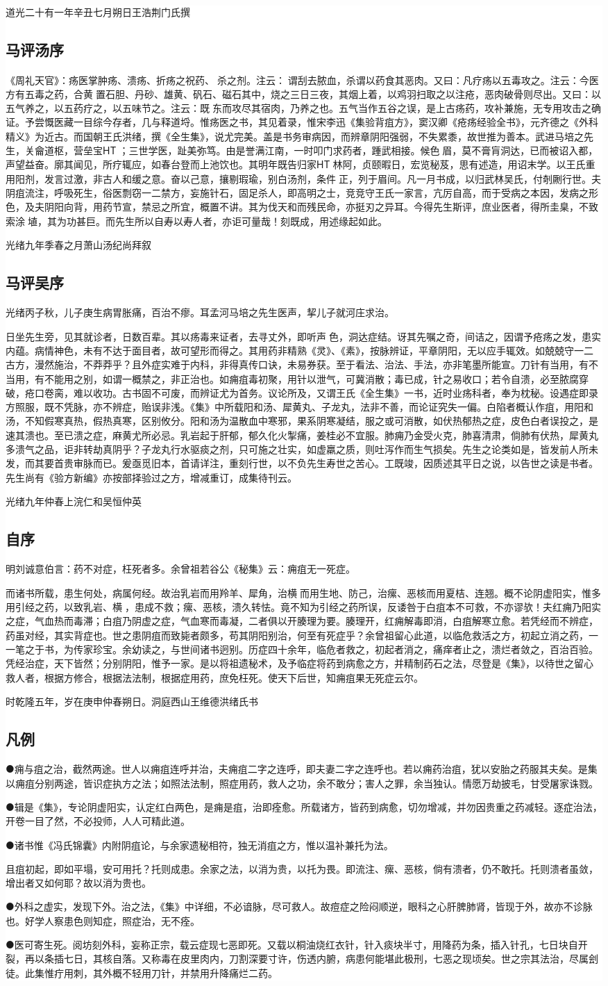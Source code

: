 道光二十有一年辛丑七月朔日王浩荆门氏撰  

## 马评汤序  

《周礼天官》：疡医掌肿疡、溃疡、折疡之祝药、 杀之剂。注云： 谓刮去脓血，杀谓以药食其恶肉。又曰：凡疗疡以五毒攻之。注云：今医方有五毒之药，合黄 置石胆、丹砂、雄黄、矾石、磁石其中，烧之三日三夜，其烟上着，以鸡羽扫取之以注疮，恶肉破骨则尽出。又曰：以五气养之，以五药疗之，以五味节之。注云：既 东而攻尽其宿肉，乃养之也。五气当作五谷之误，是上古疡药，攻补兼施，无专用攻击之确证。予尝慨医藏一目综今存者，几与释道埒。惟疡医之书，其见着录，惟宋李迅《集验背疽方》，窦汉卿《疮疡经验全书》，元齐德之《外科精义》为近古。而国朝王氏洪绪，撰《全生集》，说尤完美。盖是书务审病因，而辨章阴阳强弱，不失累黍，故世推为善本。武进马培之先生，关龠道枢，营垒宝HT ；三世学医，趾美弥笃。由是誉满江南，一时叩门求药者，踵武相接。候色 眉，莫不膏肓洞达，已而被诏入都，声望益奋。廓其闻见，所疗辄应，如春台登而上池饮也。其明年既告归家HT 林阿，贞颐暇日，宏览秘芨，思有述造，用诏末学。以王氏重用阳剂，发言过激，非古人和缓之意。奋以己意，攘剔瑕瑜，别白汤剂，条件 正，列于眉间。凡一月书成，以归武林吴氏，付剞劂行世。夫阴疽流注，呼吸死生，俗医剽窃一二禁方，妄施针石，固足杀人，即高明之士，竞竞守王氏一家言，亢厉自高，而于受病之本因，发病之形色，及夫阴阳向背，用药节宣，禁忌之所宜，概置不讲。其为伐天和而残民命，亦挺刃之异耳。今得先生斯评，庶业医者，得所圭臬，不致索涂 埴，其为功甚巨。而先生所以自寿以寿人者，亦讵可量哉！刻既成，用述缘起如此。  

光绪九年季春之月萧山汤纪尚拜叙  

## 马评吴序  

光绪丙子秋，儿子庚生病胃胀痛，百治不瘳。耳孟河马培之先生医声，挈儿子就河庄求治。  

日坐先生旁，见其就诊者，日数百辈。其以疡毒来证者，去寻丈外，即听声 色，洞达症结。讶其先嘱之奇，间诘之，因谓予疮疡之发，患实内蕴。病情神色，未有不达于面目者，故可望形而得之。其用药非精熟《灵》、《素》，按脉辨证，平章阴阳，无以应手辄效。如兢兢守一二古方，漫然施治，不莽莽乎？且外症实难于内科，非得真传口诀，未易券获。至于看法、治法、手法，亦非笔墨所能宣。刀针有当用，有不当用，有不能用之别，如谓一概禁之，非正治也。如痈疽毒初聚，用针以泄气，可冀消散；毒已成，针之易收口；若令自溃，必至脓腐穿破，疮口卷脔，难以收功。古书固不可废，而辨证尤为首务。议论所及，又谓王氏《全生集》一书，近时业疡科者，奉为枕秘。设遇症即录方照服，既不凭脉，亦不辨症，贻误非浅。《集》中所载阳和汤、犀黄丸、子龙丸，法非不善，而论证究失一偏。白陷者概认作疽，用阳和汤，不知假寒真热，假热真寒，区别攸分。阳和汤为温散血中寒邪，果系阴寒凝结，服之或可消散，如伏热郁热之症，皮色白者误投之，是速其溃也。至已溃之症，麻黄尤所必忌。乳岩起于肝郁，郁久化火掣痛，姜桂必不宜服。肺痈乃金受火克，肺喜清肃，倘肺有伏热，犀黄丸多溃气之品，讵非转劫真阴乎？子龙丸行水驱痰之剂，只可施之壮实，如虚羸之质，则吐泻作而生气损矣。先生之论类如是，皆发前人所未发，而其要首贵审脉而已。爰亟觅旧本，首请详注，重刻行世，以不负先生寿世之苦心。工既竣，因质述其平日之说，以告世之读是书者。先生尚有《验方新编》亦按部择验过之方，增减重订，成集待刊云。  

光绪九年仲春上浣仁和吴恒仲英  

## 自序  

明刘诚意伯言：药不对症，枉死者多。余曾祖若谷公《秘集》云：痈疽无一死症。  

而诸书所载，患生何处，病属何经。故治乳岩而用羚羊、犀角，治横 而用生地、防己，治瘰、恶核而用夏桔、连翘。概不论阴虚阳实，惟多用引经之药，以致乳岩、横 ，患成不救；瘰、恶核，溃久转怯。竟不知为引经之药所误，反诿咎于白疽本不可救，不亦谬欤！夫红痈乃阳实之症，气血热而毒滞；白疽乃阴虚之症，气血寒而毒凝，二者俱以开腠理为要。腠理开，红痈解毒即消，白疽解寒立愈。若凭经而不辨症，药虽对经，其实背症也。世之患阴疽而致毙者颇多，苟其阴阳别治，何至有死症乎？余曾祖留心此道，以临危救活之方，初起立消之药，一一笔之于书，为传家珍宝。余幼读之，与世间诸书迥别。历症四十余年，临危者救之，初起者消之，痛痒者止之，溃烂者敛之，百治百验。凭经治症，天下皆然；分别阴阳，惟予一家。是以将祖遗秘术，及予临症将药到病愈之方，并精制药石之法，尽登是《集》，以待世之留心救人者，根据方修合，根据法法制，根据症用药，庶免枉死。使天下后世，知痈疽果无死症云尔。  

时乾隆五年，岁在庚申仲春朔日。洞庭西山王维德洪绪氏书  

## 凡例  

●痈与疽之治，截然两途。世人以痈疽连呼并治，夫痈疽二字之连呼，即夫妻二字之连呼也。若以痈药治疽，犹以安胎之药服其夫矣。是集以痈疽分别两途，皆识症执方之法；如照法法制，照症用药，救人之功，余不敢分；害人之罪，余当独认。情愿万劫披毛，甘受屠家诛戮。  

●辑是《集》，专论阴虚阳实，认定红白两色，是痈是疽，治即痊愈。所载诸方，皆药到病愈，切勿增减，并勿因贵重之药减轻。逐症治法，开卷一目了然，不必投师，人人可精此道。  

●诸书惟《冯氏锦囊》内附阴疽论，与余家遗秘相符，独无消疽之方，惟以温补兼托为法。  

且疽初起，即如平塌，安可用托？托则成患。余家之法，以消为贵，以托为畏。即流注、瘰、恶核，倘有溃者，仍不敢托。托则溃者虽敛，增出者又如何耶？故以消为贵也。  

●外科之虚实，发现下外。治之法，《集》中详细，不必谙脉，尽可救人。故痘症之险闷顺逆，眼科之心肝脾肺肾，皆现于外，故亦不诊脉也。好学人察患色则知症，照症治，无不痊。  

●医可寄生死。阅坊刻外科，妄称正宗，载云症现七恶即死。又载以桐油烧红衣针，针入痰块半寸，用降药为条，插入针孔，七日块自开裂，再以条插七日，其核自落。又称毒在皮里肉内，刀割深要寸许，伤透内腑，病患何能堪此极刑，七恶之现顷矣。世之宗其法治，尽属刽徒。此集惟疔用刺，其外概不轻用刀针，并禁用升降痛烂二药。  
